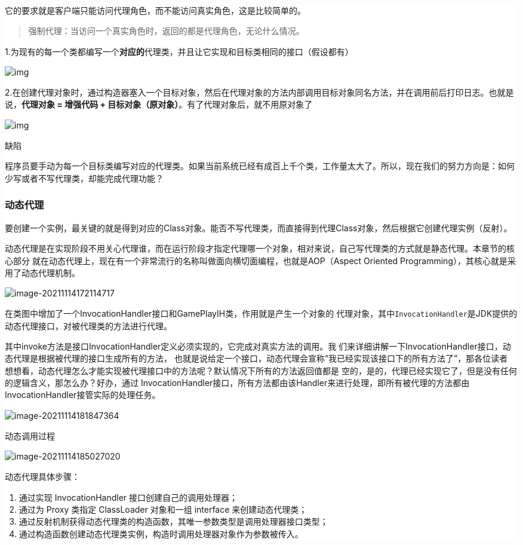 它的要求就是客户端只能访问代理角色，而不能访问真实角色，这是比较简单的。

> 强制代理：当访问一个真实角色时，返回的都是代理角色，无论什么情况。



1.为现有的每一个类都编写一个**对应的**代理类，并且让它实现和目标类相同的接口（假设都有）

![img](https://blog-1300186248.cos.ap-shanghai.myqcloud.com/Java-DesignPatterns-StructuralPatterns/%E9%9D%99%E6%80%81%E4%BB%A3%E7%90%86.jpg)

2.在创建代理对象时，通过构造器塞入一个目标对象，然后在代理对象的方法内部调用目标对象同名方法，并在调用前后打印日志。也就是说，**代理对象 = 增强代码 + 目标对象（原对象）**。有了代理对象后，就不用原对象了



![img](https://blog-1300186248.cos.ap-shanghai.myqcloud.com/Java-DesignPatterns-StructuralPatterns/%E9%9D%99%E6%80%81%E4%BB%A3%E7%90%862.jpg)



缺陷

程序员要手动为每一个目标类编写对应的代理类。如果当前系统已经有成百上千个类，工作量太大了。所以，现在我们的努力方向是：如何少写或者不写代理类，却能完成代理功能？



### 动态代理

要创建一个实例，最关键的就是得到对应的Class对象。能否不写代理类，而直接得到代理Class对象，然后根据它创建代理实例（反射）。



动态代理是在实现阶段不用关心代理谁，而在运行阶段才指定代理哪一个对象，相对来说，自己写代理类的方式就是静态代理。本章节的核心部分 就在动态代理上，现在有一个非常流行的名称叫做面向横切面编程，也就是AOP（Aspect Oriented Programming），其核心就是采用了动态代理机制。

![image-20211114172114717](https://blog-1300186248.cos.ap-shanghai.myqcloud.com/Java-DesignPatterns-StructuralPatterns/%E5%8A%A8%E6%80%81%E4%BB%A3%E7%90%86.png)



在类图中增加了一个InvocationHandler接口和GamePlayIH类，作用就是产生一个对象的 代理对象，其中`InvocationHandler`是JDK提供的动态代理接口，对被代理类的方法进行代理。



其中invoke方法是接口InvocationHandler定义必须实现的，它完成对真实方法的调用。我 们来详细讲解一下InvocationHandler接口，动态代理是根据被代理的接口生成所有的方法， 也就是说给定一个接口，动态代理会宣称“我已经实现该接口下的所有方法了”，那各位读者 想想看，动态代理怎么才能实现被代理接口中的方法呢？默认情况下所有的方法返回值都是 空的，是的，代理已经实现它了，但是没有任何的逻辑含义，那怎么办？好办，通过 InvocationHandler接口，所有方法都由该Handler来进行处理，即所有被代理的方法都由 InvocationHandler接管实际的处理任务。

![image-20211114181847364](https://blog-1300186248.cos.ap-shanghai.myqcloud.com/Java-DesignPatterns-StructuralPatterns/%E5%8A%A8%E6%80%81%E4%BB%A3%E7%90%862.png)



动态调用过程

![image-20211114185027020](https://blog-1300186248.cos.ap-shanghai.myqcloud.com/Java-DesignPatterns-StructuralPatterns/%E5%8A%A8%E6%80%81%E8%B0%83%E7%94%A8%E8%BF%87%E7%A8%8B.png)





动态代理具体步骤：

1. 通过实现 InvocationHandler 接口创建自己的调用处理器；
2. 通过为 Proxy 类指定 ClassLoader 对象和一组 interface 来创建动态代理类；
3. 通过反射机制获得动态代理类的构造函数，其唯一参数类型是调用处理器接口类型；
4. 通过构造函数创建动态代理类实例，构造时调用处理器对象作为参数被传入。
